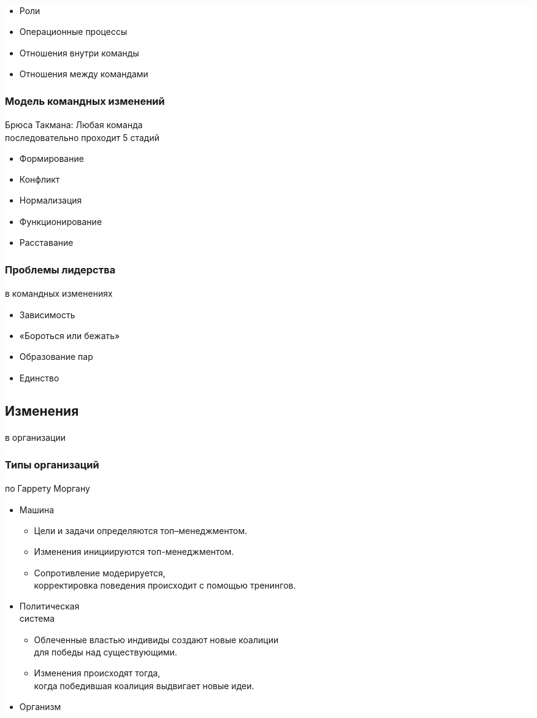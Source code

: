 - Роли

- Операционные процессы

- Отношения внутри команды

- Отношения между командами

### Модель командных изменений  
  Брюса Такмана: Любая команда  
  последовательно проходит 5 стадий

- Формирование

- Конфликт

- Нормализация

- Функционирование

- Расставание

### Проблемы лидерства  
  в командных изменениях

- Зависимость

- «Бороться или бежать»

- Образование пар

- Единство

## Изменения  
  в организации

### Типы организаций  
  по Гаррету Моргану

- Машина

	- Цели и задачи определяются топ–менеджментом.

	- Изменения инициируются топ-менеджментом.

	- Сопротивление модерируется,  
	  корректировка поведения происходит с помощью тренингов.

- Политическая  
  система

	- Облеченные властью индивиды создают новые коалиции  
	  для победы над существующими.

	- Изменения происходят тогда,  
	  когда победившая коалиция выдвигает новые идеи.

- Организм
